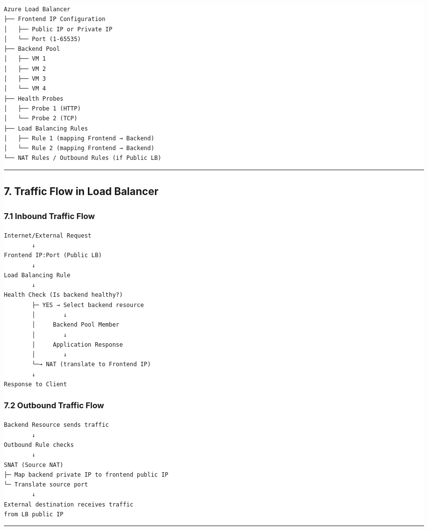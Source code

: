 ```
Azure Load Balancer
├── Frontend IP Configuration
│   ├── Public IP or Private IP
│   └── Port (1-65535)
├── Backend Pool
│   ├── VM 1
│   ├── VM 2
│   ├── VM 3
│   └── VM 4
├── Health Probes
│   ├── Probe 1 (HTTP)
│   └── Probe 2 (TCP)
├── Load Balancing Rules
│   ├── Rule 1 (mapping Frontend → Backend)
│   └── Rule 2 (mapping Frontend → Backend)
└── NAT Rules / Outbound Rules (if Public LB)
```

---

## 7. Traffic Flow in Load Balancer

### 7.1 Inbound Traffic Flow
```
Internet/External Request
        ↓
Frontend IP:Port (Public LB)
        ↓
Load Balancing Rule
        ↓
Health Check (Is backend healthy?)
        ├─ YES → Select backend resource
        │        ↓
        │     Backend Pool Member
        │        ↓
        │     Application Response
        │        ↓
        └─→ NAT (translate to Frontend IP)
        ↓
Response to Client
```

### 7.2 Outbound Traffic Flow
```
Backend Resource sends traffic
        ↓
Outbound Rule checks
        ↓
SNAT (Source NAT)
├─ Map backend private IP to frontend public IP
└─ Translate source port
        ↓
External destination receives traffic
from LB public IP
```

---